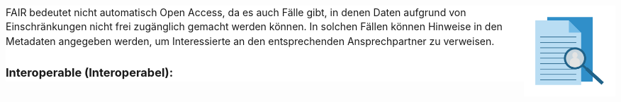 <img align="right" width="15%" alt="Icon_personenbezogen_Daten" src="../medien/icons/G-0153_BUW_Icon_personenbezogen_Daten.svg?autoSizes=true">

FAIR bedeutet nicht automatisch Open Access, da es auch Fälle gibt, in denen
Daten aufgrund von Einschränkungen nicht frei zugänglich gemacht werden können. In solchen Fällen
können Hinweise in den Metadaten angegeben werden, um Interessierte an den entsprechenden
Ansprechpartner zu verweisen.


### Interoperable (Interoperabel):